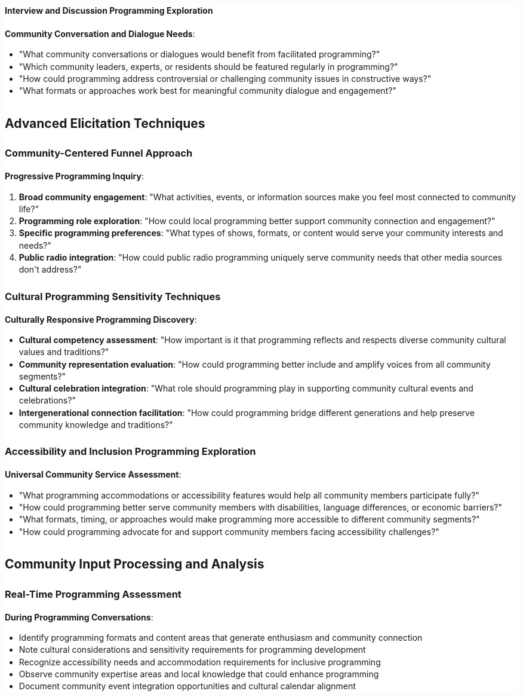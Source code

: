 #### Interview and Discussion Programming Exploration
**Community Conversation and Dialogue Needs**:
- "What community conversations or dialogues would benefit from facilitated programming?"
- "Which community leaders, experts, or residents should be featured regularly in programming?"
- "How could programming address controversial or challenging community issues in constructive ways?"
- "What formats or approaches work best for meaningful community dialogue and engagement?"

## Advanced Elicitation Techniques

### Community-Centered Funnel Approach
**Progressive Programming Inquiry**:
1. **Broad community engagement**: "What activities, events, or information sources make you feel most connected to community life?"
2. **Programming role exploration**: "How could local programming better support community connection and engagement?"
3. **Specific programming preferences**: "What types of shows, formats, or content would serve your community interests and needs?"
4. **Public radio integration**: "How could public radio programming uniquely serve community needs that other media sources don't address?"

### Cultural Programming Sensitivity Techniques
**Culturally Responsive Programming Discovery**:
- **Cultural competency assessment**: "How important is it that programming reflects and respects diverse community cultural values and traditions?"
- **Community representation evaluation**: "How could programming better include and amplify voices from all community segments?"
- **Cultural celebration integration**: "What role should programming play in supporting community cultural events and celebrations?"
- **Intergenerational connection facilitation**: "How could programming bridge different generations and help preserve community knowledge and traditions?"

### Accessibility and Inclusion Programming Exploration
**Universal Community Service Assessment**:
- "What programming accommodations or accessibility features would help all community members participate fully?"
- "How could programming better serve community members with disabilities, language differences, or economic barriers?"
- "What formats, timing, or approaches would make programming more accessible to different community segments?"
- "How could programming advocate for and support community members facing accessibility challenges?"

## Community Input Processing and Analysis

### Real-Time Programming Assessment
**During Programming Conversations**:
- Identify programming formats and content areas that generate enthusiasm and community connection
- Note cultural considerations and sensitivity requirements for programming development
- Recognize accessibility needs and accommodation requirements for inclusive programming
- Observe community expertise areas and local knowledge that could enhance programming
- Document community event integration opportunities and cultural calendar alignment
